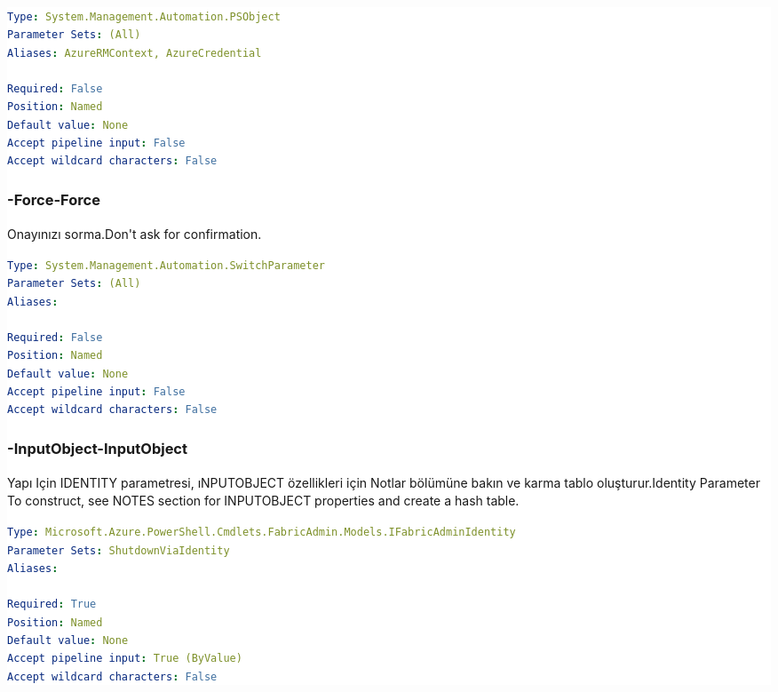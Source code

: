 ```yaml
Type: System.Management.Automation.PSObject
Parameter Sets: (All)
Aliases: AzureRMContext, AzureCredential

Required: False
Position: Named
Default value: None
Accept pipeline input: False
Accept wildcard characters: False

```

### <span data-ttu-id="c3b16-116">-Force</span><span class="sxs-lookup"><span data-stu-id="c3b16-116">-Force</span></span>
<span data-ttu-id="c3b16-117">Onayınızı sorma.</span><span class="sxs-lookup"><span data-stu-id="c3b16-117">Don't ask for confirmation.</span></span>

```yaml
Type: System.Management.Automation.SwitchParameter
Parameter Sets: (All)
Aliases:

Required: False
Position: Named
Default value: None
Accept pipeline input: False
Accept wildcard characters: False

```

### <span data-ttu-id="c3b16-118">-InputObject</span><span class="sxs-lookup"><span data-stu-id="c3b16-118">-InputObject</span></span>
<span data-ttu-id="c3b16-119">Yapı Için IDENTITY parametresi, ıNPUTOBJECT özellikleri için Notlar bölümüne bakın ve karma tablo oluşturur.</span><span class="sxs-lookup"><span data-stu-id="c3b16-119">Identity Parameter To construct, see NOTES section for INPUTOBJECT properties and create a hash table.</span></span>

```yaml
Type: Microsoft.Azure.PowerShell.Cmdlets.FabricAdmin.Models.IFabricAdminIdentity
Parameter Sets: ShutdownViaIdentity
Aliases:

Required: True
Position: Named
Default value: None
Accept pipeline input: True (ByValue)
Accept wildcard characters: False

```
